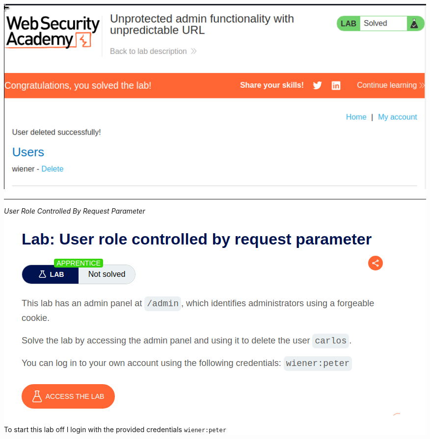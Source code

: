 ![lab2 solved](/docs/assets/images/portswigger/accesscontrol/verticleprivesc/vp09.png)

---

*User Role Controlled By Request Parameter* 

![lab3 intro](/docs/assets/images/portswigger/accesscontrol/verticleprivesc/vp10.png)

To start this lab off I login with the provided credentials `wiener:peter` 
